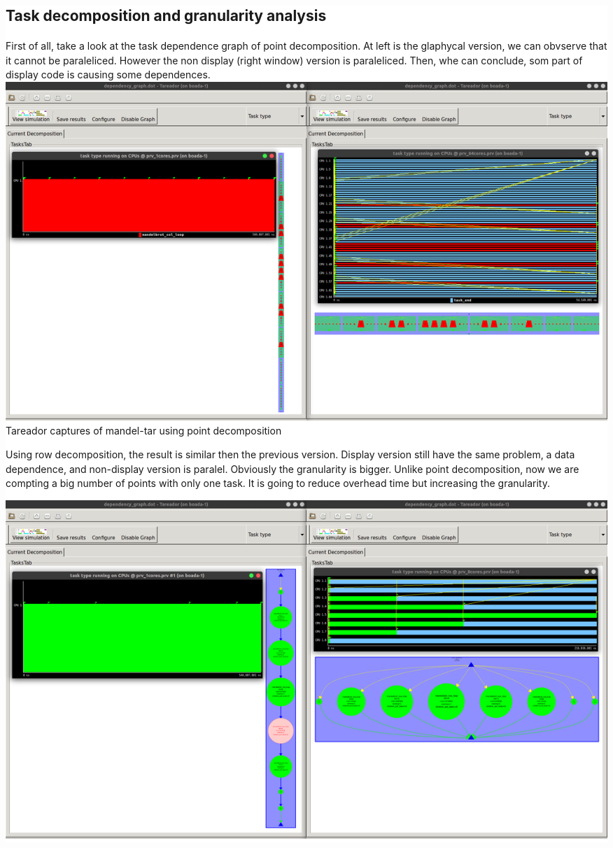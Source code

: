 ## Task decomposition and granularity analysis
First of all, take a look at the task dependence graph of point decomposition. At left is the glaphycal version, we can obvserve that it cannot be paraleliced. However the non display (right window) version is paraleliced. Then, whe can conclude, som part of display code is causing some dependences.
<img src="tareador/amb_col.png"> 
<note> Tareador captures of mandel-tar using point decomposition </note>

Using row decomposition, the result is similar then the previous version. Display version still have the same problem, a data dependence, and non-display version is paralel. Obviously the granularity is bigger. Unlike point decomposition, now we are compting a big number of points with only one task. It is going to reduce overhead time but increasing the granularity.

<img src="tareador/sense_col.png">